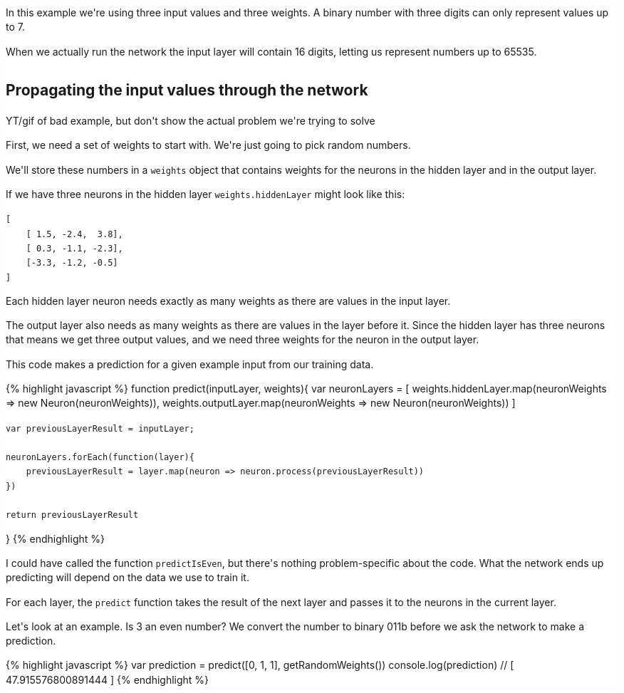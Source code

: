 In this example we're using three input values and three weights. A binary number with three digits can only represent values up to 7.

When we actually run the network the input layer will contain 16 digits, letting us represent numbers up to 65535.

## Propagating the input values through the network

YT/gif of bad example, but don't show the actual problem we're trying to solve

First, we need a set of weights to start with. We're just going to pick random numbers.

We'll store these numbers in a `weights` object that contains weights for the neurons in the hidden layer and in the output layer.

If we have three neurons in the hidden layer `weights.hiddenLayer` might look like this:

    [
        [ 1.5, -2.4,  3.8],
        [ 0.3, -1.1, -2.3],
        [-3.3, -1.2, -0.5]
    ]

Each hidden layer neuron needs exactly as many weights as there are values in the input layer.

The output layer also needs as many weights as there are values in the layer before it. Since the hidden layer has three neurons that means we get three output values, and we need three weights for the neuron in the output layer.

This code makes a prediction for a given example input from our training data.

{% highlight javascript %}
function predict(inputLayer, weights){
    var neuronLayers = [
        weights.hiddenLayer.map(neuronWeights => new Neuron(neuronWeights)),
        weights.outputLayer.map(neuronWeights => new Neuron(neuronWeights))
    ]

    var previousLayerResult = inputLayer;

    neuronLayers.forEach(function(layer){
        previousLayerResult = layer.map(neuron => neuron.process(previousLayerResult))
    })

    return previousLayerResult
}
{% endhighlight %}

I could have called the function `predictIsEven`, but there's nothing problem-specific about the code. What the network ends up predicting will depend on the data we use to train it.

For each layer, the `predict` function takes the result of the next layer and passes it to the neurons in the current layer.

Let's look at an example. Is 3 an even number? We convert the number to binary 011b before we ask the network to make a prediction.

{% highlight javascript %}
var prediction = predict([0, 1, 1], getRandomWeights())
console.log(prediction)
// [ 47.915576800891444 ]
{% endhighlight %}

